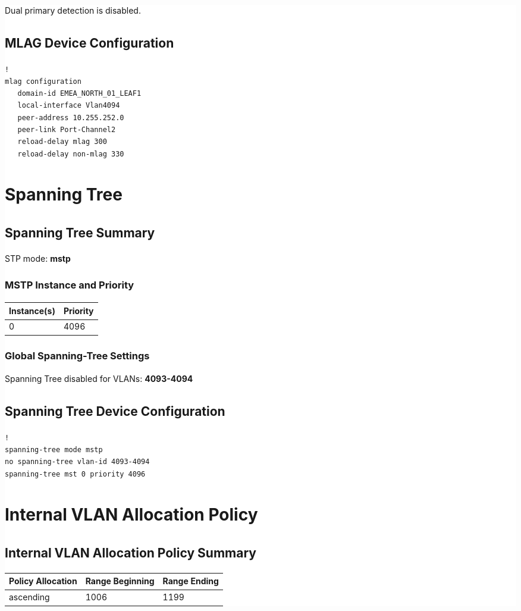 Dual primary detection is disabled.

## MLAG Device Configuration

```eos
!
mlag configuration
   domain-id EMEA_NORTH_01_LEAF1
   local-interface Vlan4094
   peer-address 10.255.252.0
   peer-link Port-Channel2
   reload-delay mlag 300
   reload-delay non-mlag 330
```

# Spanning Tree

## Spanning Tree Summary

STP mode: **mstp**

### MSTP Instance and Priority

| Instance(s) | Priority |
| -------- | -------- |
| 0 | 4096 |

### Global Spanning-Tree Settings

Spanning Tree disabled for VLANs: **4093-4094**

## Spanning Tree Device Configuration

```eos
!
spanning-tree mode mstp
no spanning-tree vlan-id 4093-4094
spanning-tree mst 0 priority 4096
```

# Internal VLAN Allocation Policy

## Internal VLAN Allocation Policy Summary

| Policy Allocation | Range Beginning | Range Ending |
| ------------------| --------------- | ------------ |
| ascending | 1006 | 1199 |
